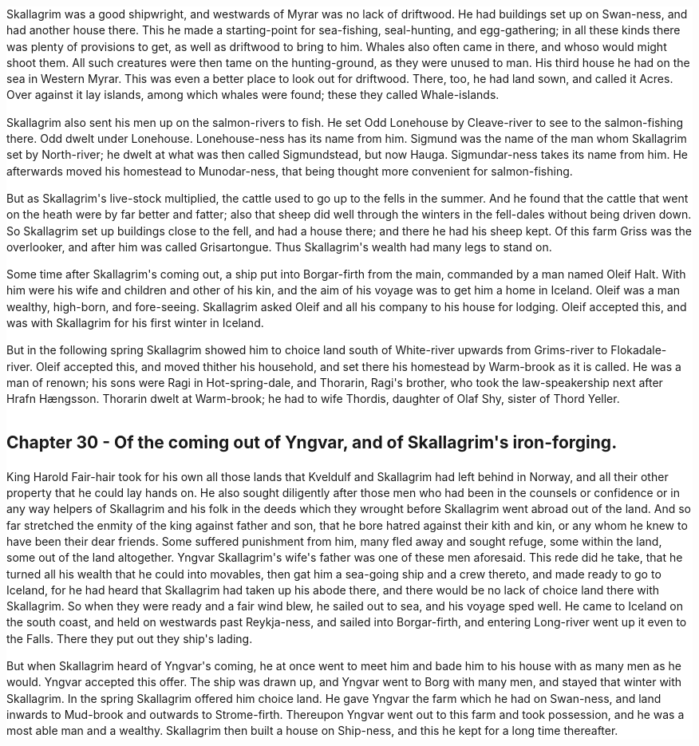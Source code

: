 Skallagrim was a good shipwright, and westwards of Myrar was no lack of driftwood. He had buildings set up on Swan-ness, and had another house there. This he made a starting-point for sea-fishing, seal-hunting, and egg-gathering; in all these kinds there was plenty of provisions to get, as well as driftwood to bring to him. Whales also often came in there, and whoso would might shoot them. All such creatures were then tame on the hunting-ground, as they were unused to man. His third house he had on the sea in Western Myrar. This was even a better place to look out for driftwood. There, too, he had land sown, and called it Acres. Over against it lay islands, among which whales were found; these they called Whale-islands.

Skallagrim also sent his men up on the salmon-rivers to fish. He set Odd Lonehouse by Cleave-river to see to the salmon-fishing there. Odd dwelt under Lonehouse. Lonehouse-ness has its name from him. Sigmund was the name of the man whom Skallagrim set by North-river; he dwelt at what was then called Sigmundstead, but now Hauga. Sigmundar-ness takes its name from him. He afterwards moved his homestead to Munodar-ness, that being thought more convenient for salmon-fishing.

But as Skallagrim's live-stock multiplied, the cattle used to go up to the fells in the summer. And he found that the cattle that went on the heath were by far better and fatter; also that sheep did well through the winters in the fell-dales without being driven down. So Skallagrim set up buildings close to the fell, and had a house there; and there he had his sheep kept. Of this farm Griss was the overlooker, and after him was called Grisartongue. Thus Skallagrim's wealth had many legs to stand on.

Some time after Skallagrim's coming out, a ship put into Borgar-firth from the main, commanded by a man named Oleif Halt. With him were his wife and children and other of his kin, and the aim of his voyage was to get him a home in Iceland. Oleif was a man wealthy, high-born, and fore-seeing. Skallagrim asked Oleif and all his company to his house for lodging. Oleif accepted this, and was with Skallagrim for his first winter in Iceland.

But in the following spring Skallagrim showed him to choice land south of White-river upwards from Grims-river to Flokadale-river. Oleif accepted this, and moved thither his household, and set there his homestead by Warm-brook as it is called. He was a man of renown; his sons were Ragi in Hot-spring-dale, and Thorarin, Ragi's brother, who took the law-speakership next after Hrafn Hængsson. Thorarin dwelt at Warm-brook; he had to wife Thordis, daughter of Olaf Shy, sister of Thord Yeller.


## Chapter 30 - Of the coming out of Yngvar, and of Skallagrim's iron-forging.

King Harold Fair-hair took for his own all those lands that Kveldulf and Skallagrim had left behind in Norway, and all their other property that he could lay hands on. He also sought diligently after those men who had been in the counsels or confidence or in any way helpers of Skallagrim and his folk in the deeds which they wrought before Skallagrim went abroad out of the land. And so far stretched the enmity of the king against father and son, that he bore hatred against their kith and kin, or any whom he knew to have been their dear friends. Some suffered punishment from him, many fled away and sought refuge, some within the land, some out of the land altogether. Yngvar Skallagrim's wife's father was one of these men aforesaid. This rede did he take, that he turned all his wealth that he could into movables, then gat him a sea-going ship and a crew thereto, and made ready to go to Iceland, for he had heard that Skallagrim had taken up his abode there, and there would be no lack of choice land there with Skallagrim. So when they were ready and a fair wind blew, he sailed out to sea, and his voyage sped well. He came to Iceland on the south coast, and held on westwards past Reykja-ness, and sailed into Borgar-firth, and entering Long-river went up it even to the Falls. There they put out they ship's lading.

But when Skallagrim heard of Yngvar's coming, he at once went to meet him and bade him to his house with as many men as he would. Yngvar accepted this offer. The ship was drawn up, and Yngvar went to Borg with many men, and stayed that winter with Skallagrim. In the spring Skallagrim offered him choice land. He gave Yngvar the farm which he had on Swan-ness, and land inwards to Mud-brook and outwards to Strome-firth. Thereupon Yngvar went out to this farm and took possession, and he was a most able man and a wealthy. Skallagrim then built a house on Ship-ness, and this he kept for a long time thereafter.
